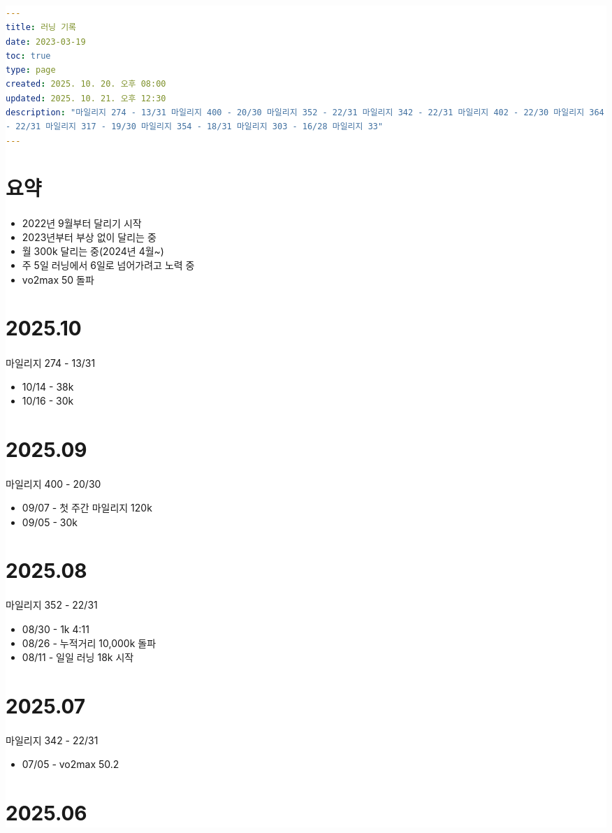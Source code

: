 ```yaml
---
title: 러닝 기록
date: 2023-03-19
toc: true
type: page
created: 2025. 10. 20. 오후 08:00
updated: 2025. 10. 21. 오후 12:30
description: "마일리지 274 - 13/31 마일리지 400 - 20/30 마일리지 352 - 22/31 마일리지 342 - 22/31 마일리지 402 - 22/30 마일리지 364 - 22/31 마일리지 317 - 19/30 마일리지 354 - 18/31 마일리지 303 - 16/28 마일리지 33"
---
```


# 요약

- 2022년 9월부터 달리기 시작
- 2023년부터 부상 없이 달리는 중
- 월 300k 달리는 중(2024년 4월~)
- 주 5일 러닝에서 6일로 넘어가려고 노력 중
- vo2max 50 돌파

# 2025.10

마일리지 274 - 13/31

- 10/14 - 38k
- 10/16 - 30k

# 2025.09

마일리지 400 - 20/30

- 09/07 - 첫 주간 마일리지 120k
- 09/05 - 30k

# 2025.08

마일리지 352 - 22/31

- 08/30 - 1k 4:11
- 08/26 - 누적거리 10,000k 돌파
- 08/11 - 일일 러닝 18k 시작

# 2025.07

마일리지 342 - 22/31

- 07/05 - vo2max 50.2

# 2025.06
